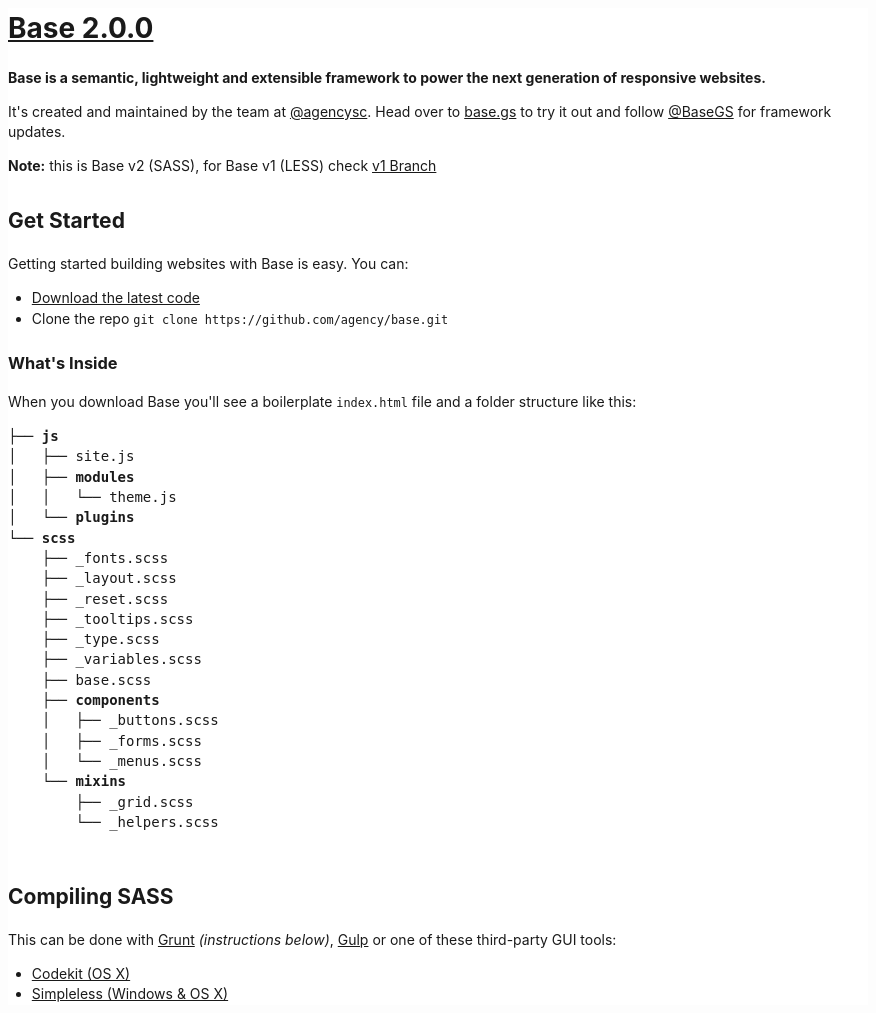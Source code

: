 [Base 2.0.0](http://base.gs/)
======

**Base is a semantic, lightweight and extensible framework to power the next generation of responsive websites.**

It's created and maintained by the team at [@agencysc](https://twitter.com/agencysc). Head over to [base.gs](http://base.gs) to try it out and follow [@BaseGS](https://twitter.com/basegs) for framework updates.

**Note:** this is Base v2 (SASS), for Base v1 (LESS) check [v1 Branch](https://github.com/agency/base/tree/v1)
## Get Started

Getting started building websites with Base is easy. You can:

* [Download the latest code](https://github.com/agency/Base/archive/master.zip)
* Clone the repo `git clone https://github.com/agency/base.git`

### What's Inside

When you download Base you'll see a boilerplate `index.html` file and a folder structure like this:

<pre>
├── <b>js</b>
│   ├── site.js
│   ├── <b>modules</b>
│   │   └── theme.js
│   └── <b>plugins</b>
└── <b>scss</b>
    ├── _fonts.scss
    ├── _layout.scss
    ├── _reset.scss
    ├── _tooltips.scss
    ├── _type.scss
    ├── _variables.scss
    ├── base.scss
    ├── <b>components</b>
    │   ├── _buttons.scss
    │   ├── _forms.scss
    │   └── _menus.scss
    └── <b>mixins</b>
        ├── _grid.scss
        └── _helpers.scss

</pre>

## Compiling SASS

This can be done with [Grunt](http://gruntjs.com/) *(instructions below)*, [Gulp](https://github.com/gulpjs/gulp/blob/master/docs/getting-started.md) or one of these third-party GUI tools:

* [Codekit (OS X)](http://incident57.com/codekit/)
* [Simpleless (Windows & OS X)](http://wearekiss.com/simpless)
